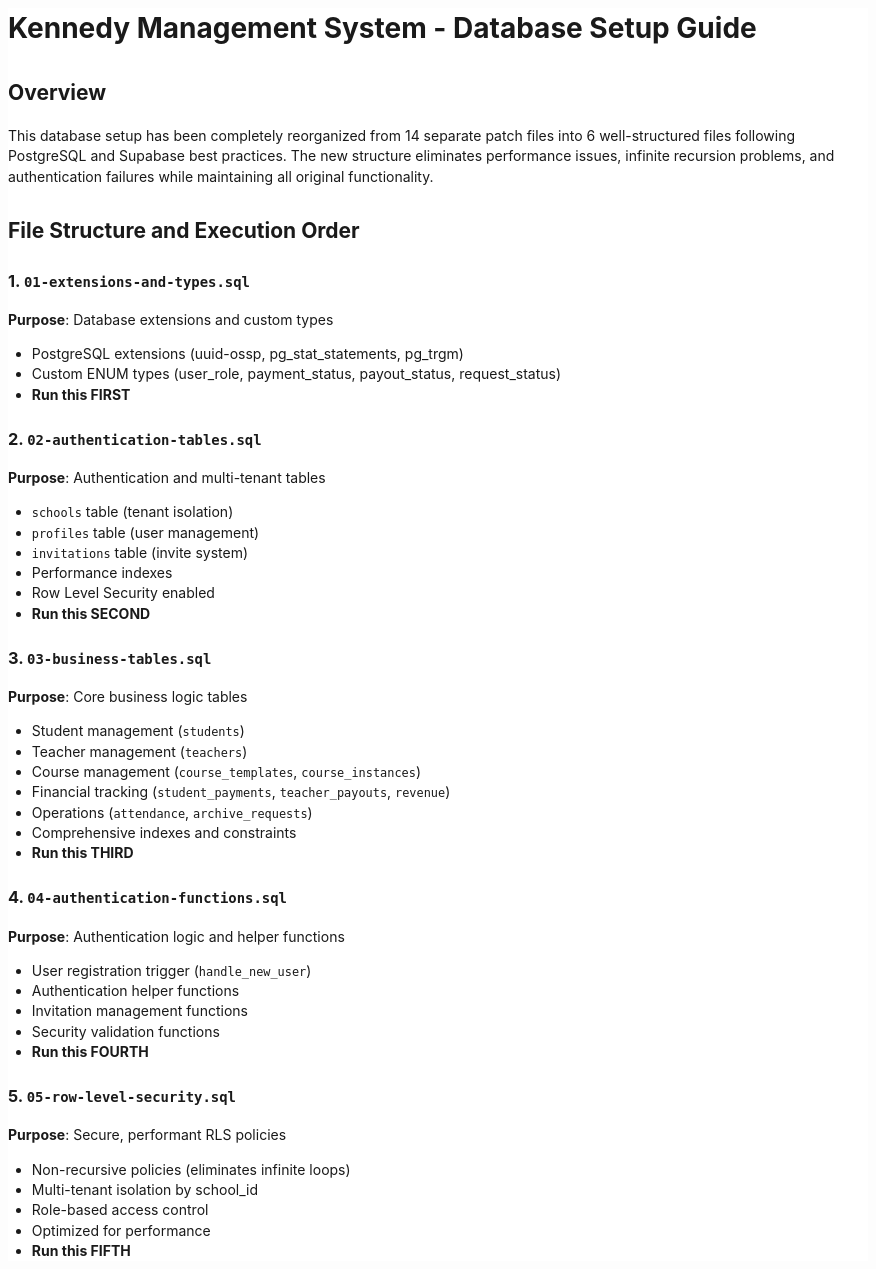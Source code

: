 # Kennedy Management System - Database Setup Guide

## Overview
This database setup has been completely reorganized from 14 separate patch files into 6 well-structured files following PostgreSQL and Supabase best practices. The new structure eliminates performance issues, infinite recursion problems, and authentication failures while maintaining all original functionality.

## File Structure and Execution Order

### 1. `01-extensions-and-types.sql`
**Purpose**: Database extensions and custom types
- PostgreSQL extensions (uuid-ossp, pg_stat_statements, pg_trgm)
- Custom ENUM types (user_role, payment_status, payout_status, request_status)
- **Run this FIRST**

### 2. `02-authentication-tables.sql`
**Purpose**: Authentication and multi-tenant tables
- `schools` table (tenant isolation)
- `profiles` table (user management)
- `invitations` table (invite system)
- Performance indexes
- Row Level Security enabled
- **Run this SECOND**

### 3. `03-business-tables.sql`
**Purpose**: Core business logic tables
- Student management (`students`)
- Teacher management (`teachers`)
- Course management (`course_templates`, `course_instances`)
- Financial tracking (`student_payments`, `teacher_payouts`, `revenue`)
- Operations (`attendance`, `archive_requests`)
- Comprehensive indexes and constraints
- **Run this THIRD**

### 4. `04-authentication-functions.sql`
**Purpose**: Authentication logic and helper functions
- User registration trigger (`handle_new_user`)
- Authentication helper functions
- Invitation management functions
- Security validation functions
- **Run this FOURTH**

### 5. `05-row-level-security.sql`
**Purpose**: Secure, performant RLS policies
- Non-recursive policies (eliminates infinite loops)
- Multi-tenant isolation by school_id
- Role-based access control
- Optimized for performance
- **Run this FIFTH**
